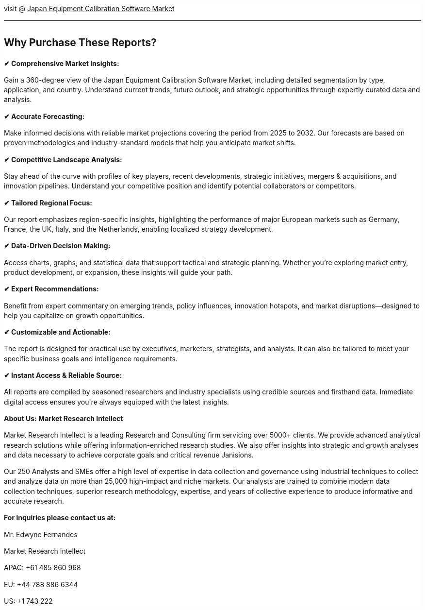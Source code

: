 visit&nbsp;@</strong>&nbsp;</span><span class="font-[700]"><a href="https://www.marketresearchintellect.com/product/global-equipment-calibration-software-market-size-and-forecast/?utm_source=Linkedin&utm_medium=026" target="_blank" data-tracking-control-name="article-ssr-frontend-pulse_little-text-block" data-tracking-will-navigate="" data-test-link="">Japan Equipment Calibration Software Market</a></span></p></blockquote><hr /><h2>Why Purchase These Reports?</h2><p><strong>✔ Comprehensive Market Insights:</strong></p><p>Gain a 360-degree view of the Japan Equipment Calibration Software Market, including detailed segmentation by type, application, and country. Understand current trends, future outlook, and strategic opportunities through expertly curated data and analysis.</p><p><strong>✔ Accurate Forecasting:</strong></p><p>Make informed decisions with reliable market projections covering the period from 2025 to 2032. Our forecasts are based on proven methodologies and industry-standard models that help you anticipate market shifts.</p><p><strong>✔ Competitive Landscape Analysis:</strong></p><p>Stay ahead of the curve with profiles of key players, recent developments, strategic initiatives, mergers &amp; acquisitions, and innovation pipelines. Understand your competitive position and identify potential collaborators or competitors.</p><p><strong>✔ Tailored Regional Focus:</strong></p><p>Our report emphasizes region-specific insights, highlighting the performance of major European markets such as Germany, France, the UK, Italy, and the Netherlands, enabling localized strategy development.</p><p><strong>✔ Data-Driven Decision Making:</strong></p><p>Access charts, graphs, and statistical data that support tactical and strategic planning. Whether you&rsquo;re exploring market entry, product development, or expansion, these insights will guide your path.</p><p><strong>✔ Expert Recommendations:</strong></p><p>Benefit from expert commentary on emerging trends, policy influences, innovation hotspots, and market disruptions&mdash;designed to help you capitalize on growth opportunities.</p><p><strong>✔ Customizable and Actionable:</strong></p><p>The report is designed for practical use by executives, marketers, strategists, and analysts. It can also be tailored to meet your specific business goals and intelligence requirements.</p><p><strong>✔ Instant Access &amp; Reliable Source:</strong></p><p>All reports are compiled by seasoned researchers and industry specialists using credible sources and firsthand data. Immediate digital access ensures you're always equipped with the latest insights.</p><p><strong><span class="font-[700]">About Us: Market Research Intellect</span></strong></p><p><span class="">Market Research Intellect is a leading Research and Consulting firm servicing over 5000+ clients. We provide advanced analytical research solutions while offering information-enriched research studies.&nbsp;</span>We also offer insights into strategic and growth analyses and data necessary to achieve corporate goals and critical revenue Janisions.</p><p><span class="">Our 250 Analysts and SMEs offer a high level of expertise in data collection and governance using industrial techniques to collect and analyze data on more than 25,000 high-impact and niche markets. Our analysts are trained to combine modern data collection techniques, superior research methodology, expertise, and years of collective experience to produce informative and accurate research.</span></p><p><strong>For inquiries please contact us at:</strong></p><p>Mr. Edwyne Fernandes</p><p>Market Research Intellect</p><p>APAC: +61 485 860 968</p><p>EU: +44 788 886 6344</p><p>US: +1 743 222